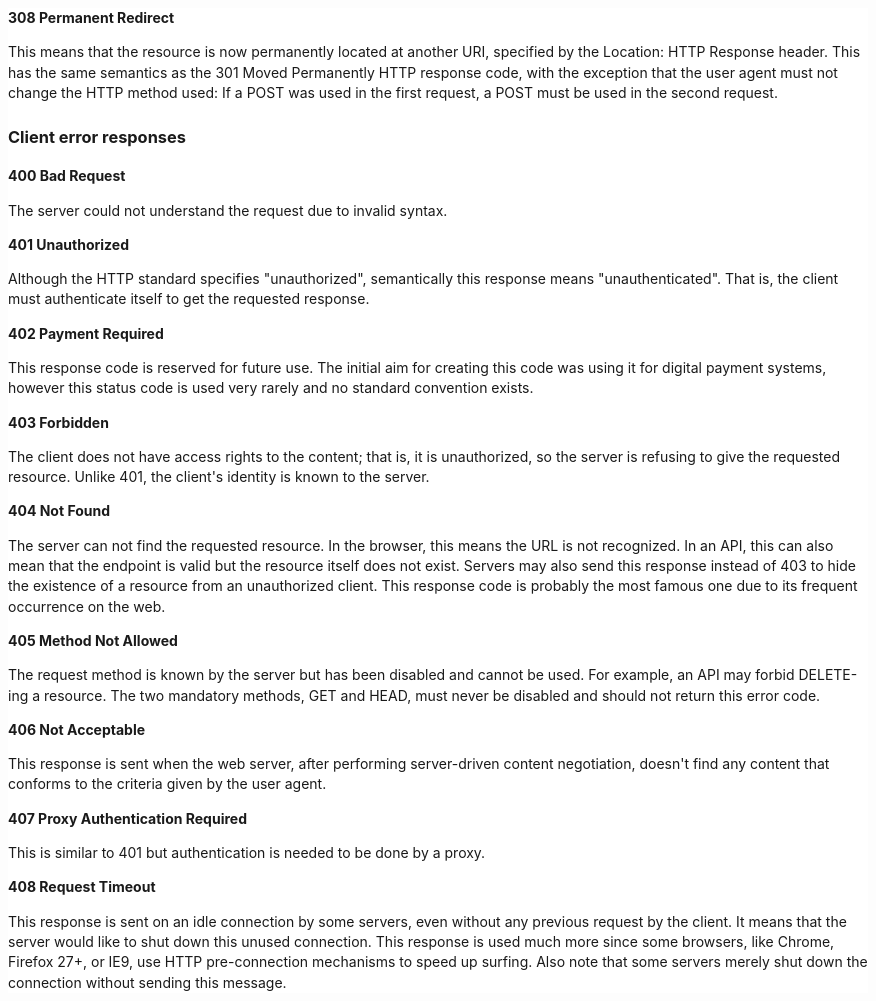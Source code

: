 **308 Permanent Redirect**

This means that the resource is now permanently located at another URI, specified by the Location: HTTP Response header. This has the same semantics as the 301 Moved Permanently HTTP response code, with the exception that the user agent must not change the HTTP method used: If a POST was used in the first request, a POST must be used in the second request. 

### Client error responses

**400 Bad Request**

The server could not understand the request due to invalid syntax.

**401 Unauthorized**

Although the HTTP standard specifies "unauthorized", semantically this response means "unauthenticated". That is, the client must authenticate itself to get the requested response.

**402 Payment Required** 

This response code is reserved for future use. The initial aim for creating this code was using it for digital payment systems, however this status code is used very rarely and no standard convention exists.

**403 Forbidden**

The client does not have access rights to the content; that is, it is unauthorized, so the server is refusing to give the requested resource. Unlike 401, the client's identity is known to the server.

**404 Not Found**

The server can not find the requested resource. In the browser, this means the URL is not recognized. In an API, this can also mean that the endpoint is valid but the resource itself does not exist. Servers may also send this response instead of 403 to hide the existence of a resource from an unauthorized client. This response code is probably the most famous one due to its frequent occurrence on the web.

**405 Method Not Allowed**

The request method is known by the server but has been disabled and cannot be used. For example, an API may forbid DELETE-ing a resource. The two mandatory methods, GET and HEAD, must never be disabled and should not return this error code.

**406 Not Acceptable**

This response is sent when the web server, after performing server-driven content negotiation, doesn't find any content that conforms to the criteria given by the user agent.

**407 Proxy Authentication Required**

This is similar to 401 but authentication is needed to be done by a proxy.

**408 Request Timeout**

This response is sent on an idle connection by some servers, even without any previous request by the client. It means that the server would like to shut down this unused connection. This response is used much more since some browsers, like Chrome, Firefox 27+, or IE9, use HTTP pre-connection mechanisms to speed up surfing. Also note that some servers merely shut down the connection without sending this message.
